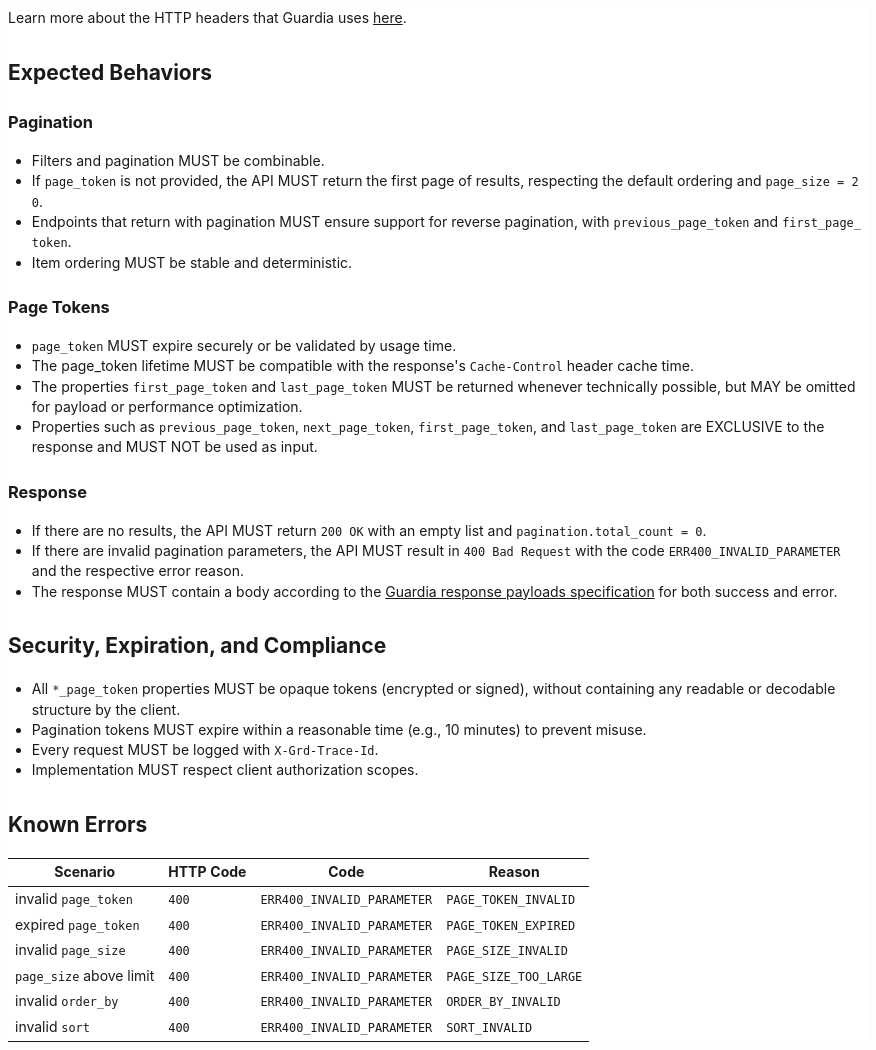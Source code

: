 Learn more about the HTTP headers that Guardia uses [here](./http-headers.md).

## Expected Behaviors

### Pagination
- Filters and pagination MUST be combinable.
- If `page_token` is not provided, the API MUST return the first page of results, respecting the default ordering and `page_size = 20`.
- Endpoints that return with pagination MUST ensure support for reverse pagination, with `previous_page_token` and `first_page_token`.
- Item ordering MUST be stable and deterministic.

### Page Tokens
- `page_token` MUST expire securely or be validated by usage time.
- The page_token lifetime MUST be compatible with the response's `Cache-Control` header cache time.
- The properties `first_page_token` and `last_page_token` MUST be returned whenever technically possible, but MAY be omitted for payload or performance optimization.
- Properties such as `previous_page_token`, `next_page_token`, `first_page_token`, and `last_page_token` are EXCLUSIVE to the response and MUST NOT be used as input.

### Response
- If there are no results, the API MUST return `200 OK` with an empty list and `pagination.total_count = 0`.
- If there are invalid pagination parameters, the API MUST result in `400 Bad Request` with the code `ERR400_INVALID_PARAMETER` and the respective error reason.
- The response MUST contain a body according to the [Guardia response payloads specification](../restful/http-response-payloads.md) for both success and error.

## Security, Expiration, and Compliance
- All `*_page_token` properties MUST be opaque tokens (encrypted or signed), without containing any readable or decodable structure by the client.
- Pagination tokens MUST expire within a reasonable time (e.g., 10 minutes) to prevent misuse.
- Every request MUST be logged with `X-Grd-Trace-Id`.
- Implementation MUST respect client authorization scopes.

## Known Errors

| Scenario                           | HTTP Code   | Code                        | Reason                |
|------------------------------------|-------------|-----------------------------|-----------------------|
| invalid `page_token`               | `400`       | `ERR400_INVALID_PARAMETER`   | `PAGE_TOKEN_INVALID`  |
| expired `page_token`               | `400`       | `ERR400_INVALID_PARAMETER`   | `PAGE_TOKEN_EXPIRED`  |
| invalid `page_size`                | `400`       | `ERR400_INVALID_PARAMETER`   | `PAGE_SIZE_INVALID`   |
| `page_size` above limit            | `400`       | `ERR400_INVALID_PARAMETER`   | `PAGE_SIZE_TOO_LARGE` |
| invalid `order_by`                 | `400`       | `ERR400_INVALID_PARAMETER`   | `ORDER_BY_INVALID`    |
| invalid `sort`                     | `400`       | `ERR400_INVALID_PARAMETER`   | `SORT_INVALID`        |
